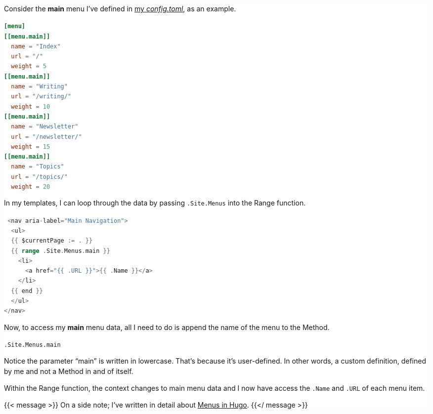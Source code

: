 Consider the **main** menu I’ve defined in [my *config.toml*](https://github.com/harrycresswell/harry/blob/master/config.toml), as an example.

```toml
[menu]
[[menu.main]]
  name = "Index"
  url = "/"
  weight = 5
[[menu.main]]
  name = "Writing"
  url = "/writing/"
  weight = 10
[[menu.main]]
  name = "Newsletter"
  url = "/newsletter/"
  weight = 15
[[menu.main]]
  name = "Topics"
  url = "/topics/"
  weight = 20

```

In my templates, I can loop through the data by passing `.Site.Menus` into the Range function.  

```go
 <nav aria-label="Main Navigation">
  <ul>
  {{ $currentPage := . }}
  {{ range .Site.Menus.main }}
    <li>
      <a href="{{ .URL }}">{{ .Name }}</a>
    </li>
  {{ end }}
  </ul>
</nav>
```

Now, to access my **main** menu data, all I need to do is append the name of the menu to the Method.

```
.Site.Menus.main
```

Notice the parameter “main” is written in lowercase. That’s because it’s user-defined. In other words, a custom definition, defined by me and not a Method in and of itself.

Within the Range function, the context changes to main menu data and I now have access the `.Name` and `.URL` of each menu item. 

{{< message >}}
On a side note; I’ve written in detail about <a href="/writing/menus-in-hugo/">Menus in Hugo</a>.
{{</ message >}}
